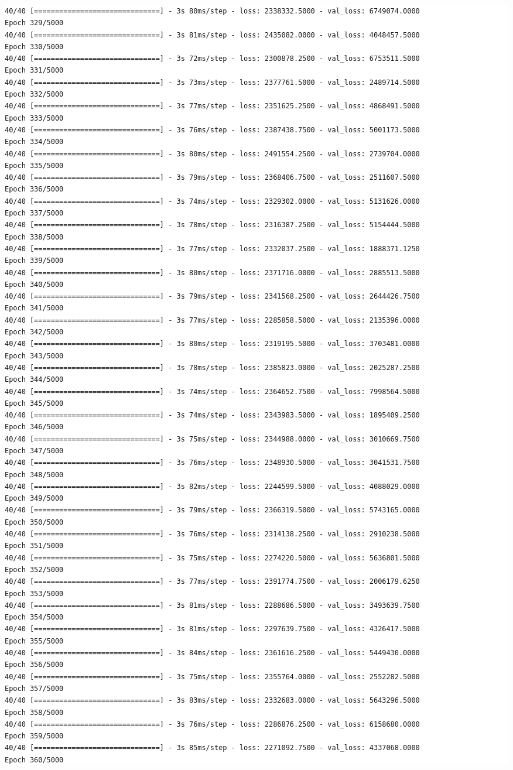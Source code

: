     40/40 [==============================] - 3s 80ms/step - loss: 2338332.5000 - val_loss: 6749074.0000
    Epoch 329/5000
    40/40 [==============================] - 3s 81ms/step - loss: 2435082.0000 - val_loss: 4048457.5000
    Epoch 330/5000
    40/40 [==============================] - 3s 72ms/step - loss: 2300878.2500 - val_loss: 6753511.5000
    Epoch 331/5000
    40/40 [==============================] - 3s 73ms/step - loss: 2377761.5000 - val_loss: 2489714.5000
    Epoch 332/5000
    40/40 [==============================] - 3s 77ms/step - loss: 2351625.2500 - val_loss: 4868491.5000
    Epoch 333/5000
    40/40 [==============================] - 3s 76ms/step - loss: 2387438.7500 - val_loss: 5001173.5000
    Epoch 334/5000
    40/40 [==============================] - 3s 80ms/step - loss: 2491554.2500 - val_loss: 2739704.0000
    Epoch 335/5000
    40/40 [==============================] - 3s 79ms/step - loss: 2368406.7500 - val_loss: 2511607.5000
    Epoch 336/5000
    40/40 [==============================] - 3s 74ms/step - loss: 2329302.0000 - val_loss: 5131626.0000
    Epoch 337/5000
    40/40 [==============================] - 3s 78ms/step - loss: 2316387.2500 - val_loss: 5154444.5000
    Epoch 338/5000
    40/40 [==============================] - 3s 77ms/step - loss: 2332037.2500 - val_loss: 1888371.1250
    Epoch 339/5000
    40/40 [==============================] - 3s 80ms/step - loss: 2371716.0000 - val_loss: 2885513.5000
    Epoch 340/5000
    40/40 [==============================] - 3s 79ms/step - loss: 2341568.2500 - val_loss: 2644426.7500
    Epoch 341/5000
    40/40 [==============================] - 3s 77ms/step - loss: 2285858.5000 - val_loss: 2135396.0000
    Epoch 342/5000
    40/40 [==============================] - 3s 80ms/step - loss: 2319195.5000 - val_loss: 3703481.0000
    Epoch 343/5000
    40/40 [==============================] - 3s 78ms/step - loss: 2385823.0000 - val_loss: 2025287.2500
    Epoch 344/5000
    40/40 [==============================] - 3s 74ms/step - loss: 2364652.7500 - val_loss: 7998564.5000
    Epoch 345/5000
    40/40 [==============================] - 3s 74ms/step - loss: 2343983.5000 - val_loss: 1895409.2500
    Epoch 346/5000
    40/40 [==============================] - 3s 75ms/step - loss: 2344988.0000 - val_loss: 3010669.7500
    Epoch 347/5000
    40/40 [==============================] - 3s 76ms/step - loss: 2348930.5000 - val_loss: 3041531.7500
    Epoch 348/5000
    40/40 [==============================] - 3s 82ms/step - loss: 2244599.5000 - val_loss: 4088029.0000
    Epoch 349/5000
    40/40 [==============================] - 3s 79ms/step - loss: 2366319.5000 - val_loss: 5743165.0000
    Epoch 350/5000
    40/40 [==============================] - 3s 76ms/step - loss: 2314138.2500 - val_loss: 2910238.5000
    Epoch 351/5000
    40/40 [==============================] - 3s 75ms/step - loss: 2274220.5000 - val_loss: 5636801.5000
    Epoch 352/5000
    40/40 [==============================] - 3s 77ms/step - loss: 2391774.7500 - val_loss: 2006179.6250
    Epoch 353/5000
    40/40 [==============================] - 3s 81ms/step - loss: 2288686.5000 - val_loss: 3493639.7500
    Epoch 354/5000
    40/40 [==============================] - 3s 81ms/step - loss: 2297639.7500 - val_loss: 4326417.5000
    Epoch 355/5000
    40/40 [==============================] - 3s 84ms/step - loss: 2361616.2500 - val_loss: 5449430.0000
    Epoch 356/5000
    40/40 [==============================] - 3s 75ms/step - loss: 2355764.0000 - val_loss: 2552282.5000
    Epoch 357/5000
    40/40 [==============================] - 3s 83ms/step - loss: 2332683.0000 - val_loss: 5643296.5000
    Epoch 358/5000
    40/40 [==============================] - 3s 76ms/step - loss: 2286876.2500 - val_loss: 6158680.0000
    Epoch 359/5000
    40/40 [==============================] - 3s 85ms/step - loss: 2271092.7500 - val_loss: 4337068.0000
    Epoch 360/5000